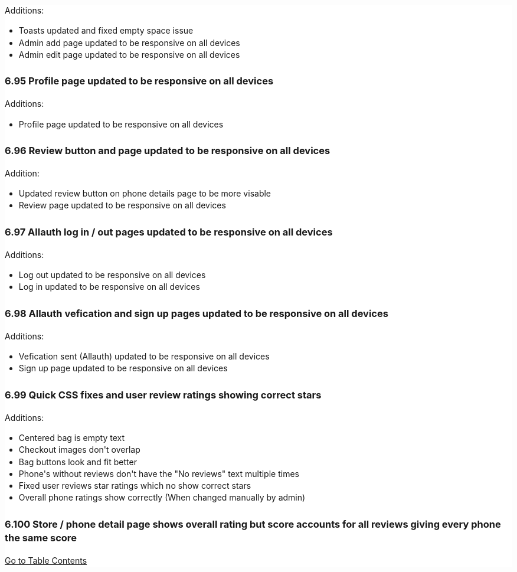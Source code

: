 Additions:

- Toasts updated and fixed empty space issue
- Admin add page updated to be responsive on all devices
- Admin edit page updated to be responsive on all devices

### 6.95 Profile page updated to be responsive on all devices

Additions:

- Profile page updated to be responsive on all devices

### 6.96 Review button and page updated to be responsive on all devices

Addition:

- Updated review button on phone details page to be more visable
- Review page updated to be responsive on all devices

### 6.97 Allauth log in / out pages updated to be responsive on all devices

Additions:

- Log out updated to be responsive on all devices
- Log in updated to be responsive on all devices

### 6.98 Allauth vefication and sign up pages updated to be responsive on all devices

Additions:

- Vefication sent (Allauth) updated to be responsive on all devices
- Sign up page updated to be responsive on all devices

### 6.99 Quick CSS fixes and user review ratings showing correct stars

Additions:

- Centered bag is empty text
- Checkout images don't overlap
- Bag buttons look and fit better
- Phone's without reviews don't have the "No reviews" text multiple times
- Fixed user reviews star ratings which no show correct stars
- Overall phone ratings show correctly (When changed manually by admin)

### 6.100 Store / phone detail page shows overall rating but score accounts for all reviews giving every phone the same score

[Go to Table Contents](#toc)
